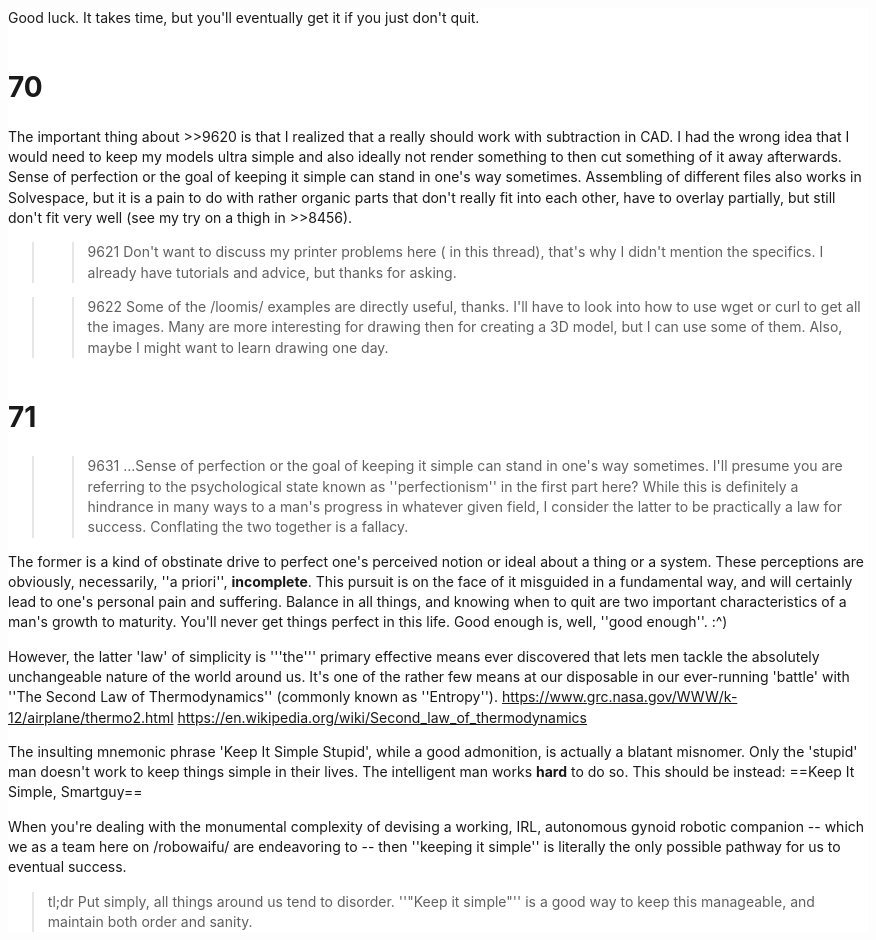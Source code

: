 Good luck. It takes time, but you'll eventually get it if you just don't quit.

# 70
The important thing about >>9620 is that I realized that a really should work with subtraction in CAD. I had the wrong idea that I would need to keep my models ultra simple and also ideally not render something to then cut something of it away afterwards. Sense of perfection or the goal of keeping it simple can stand in one's way sometimes. Assembling of different files also works in Solvespace, but it is a pain to do with rather organic parts that don't really fit into each other, have to overlay partially, but still don't fit very well (see my try on a thigh in >>8456). 

>>9621
Don't want to discuss my printer problems here ( in this thread), that's why I didn't mention the specifics. I already have tutorials and advice, but thanks for asking.

>>9622
Some of the /loomis/ examples are directly useful, thanks. I'll have to look into how to use wget or curl to get all the images. Many are more interesting for drawing then for creating a 3D model, but I can use some of them. Also, maybe I might want to learn drawing one day.

# 71
>>9631
>...Sense of perfection or the goal of keeping it simple can stand in one's way sometimes.
I'll presume you are referring to the psychological state known as ''perfectionism'' in the first part here? While this is definitely a hindrance in many ways to a man's progress in whatever given field, I consider the latter to be practically a law for success. Conflating the two together is a fallacy.

The former is a kind of obstinate drive to perfect one's perceived notion or ideal about a thing or a system. These perceptions are obviously, necessarily, ''a priori'', __incomplete__. This pursuit is on the face of it misguided in a fundamental way, and will certainly lead to one's personal pain and suffering. Balance in all things, and knowing when to quit are two important characteristics of a man's growth to maturity. You'll never get things perfect in this life. Good enough is, well, ''good enough''. :^)

However, the latter 'law' of simplicity is '''the''' primary effective means ever discovered that lets men tackle the absolutely unchangeable nature of the world around us. It's one of the rather few means at our disposable in our ever-running 'battle' with ''The Second Law of Thermodynamics'' (commonly known as ''Entropy'').
https://www.grc.nasa.gov/WWW/k-12/airplane/thermo2.html
https://en.wikipedia.org/wiki/Second_law_of_thermodynamics

The insulting mnemonic phrase 'Keep It Simple Stupid', while a good admonition, is actually a blatant misnomer. Only the 'stupid' man doesn't work to keep things simple in their lives. The intelligent man works __hard__ to do so. This should be instead:
==Keep It Simple, Smartguy==

When you're dealing with the monumental complexity of devising a working, IRL, autonomous gynoid robotic companion -- which we as a team here on /robowaifu/ are endeavoring to -- then ''keeping it simple'' is literally the only possible pathway for us to eventual success.

>tl;dr
Put simply, all things around us tend to disorder. ''"Keep it simple"'' is a good way to keep this manageable, and maintain both order and sanity.
